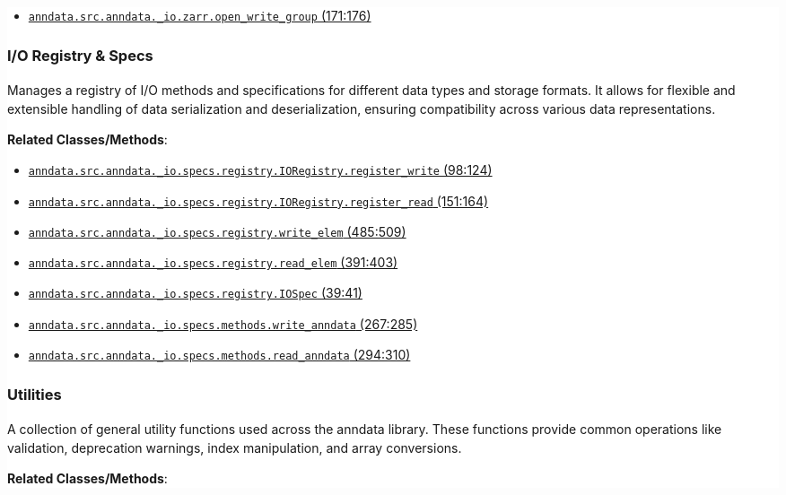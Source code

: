 - <a href="https://github.com/scverse/anndata/blob/master/src/anndata/_io/zarr.py#L171-L176" target="_blank" rel="noopener noreferrer">`anndata.src.anndata._io.zarr.open_write_group` (171:176)</a>





### I/O Registry & Specs

Manages a registry of I/O methods and specifications for different data types and storage formats. It allows for flexible and extensible handling of data serialization and deserialization, ensuring compatibility across various data representations.





**Related Classes/Methods**:



- <a href="https://github.com/scverse/anndata/blob/master/src/anndata/_io/specs/registry.py#L98-L124" target="_blank" rel="noopener noreferrer">`anndata.src.anndata._io.specs.registry.IORegistry.register_write` (98:124)</a>

- <a href="https://github.com/scverse/anndata/blob/master/src/anndata/_io/specs/registry.py#L151-L164" target="_blank" rel="noopener noreferrer">`anndata.src.anndata._io.specs.registry.IORegistry.register_read` (151:164)</a>

- <a href="https://github.com/scverse/anndata/blob/master/src/anndata/_io/specs/registry.py#L485-L509" target="_blank" rel="noopener noreferrer">`anndata.src.anndata._io.specs.registry.write_elem` (485:509)</a>

- <a href="https://github.com/scverse/anndata/blob/master/src/anndata/_io/specs/registry.py#L391-L403" target="_blank" rel="noopener noreferrer">`anndata.src.anndata._io.specs.registry.read_elem` (391:403)</a>

- <a href="https://github.com/scverse/anndata/blob/master/src/anndata/_io/specs/registry.py#L39-L41" target="_blank" rel="noopener noreferrer">`anndata.src.anndata._io.specs.registry.IOSpec` (39:41)</a>

- <a href="https://github.com/scverse/anndata/blob/master/src/anndata/_io/specs/methods.py#L267-L285" target="_blank" rel="noopener noreferrer">`anndata.src.anndata._io.specs.methods.write_anndata` (267:285)</a>

- <a href="https://github.com/scverse/anndata/blob/master/src/anndata/_io/specs/methods.py#L294-L310" target="_blank" rel="noopener noreferrer">`anndata.src.anndata._io.specs.methods.read_anndata` (294:310)</a>





### Utilities

A collection of general utility functions used across the anndata library. These functions provide common operations like validation, deprecation warnings, index manipulation, and array conversions.





**Related Classes/Methods**:
